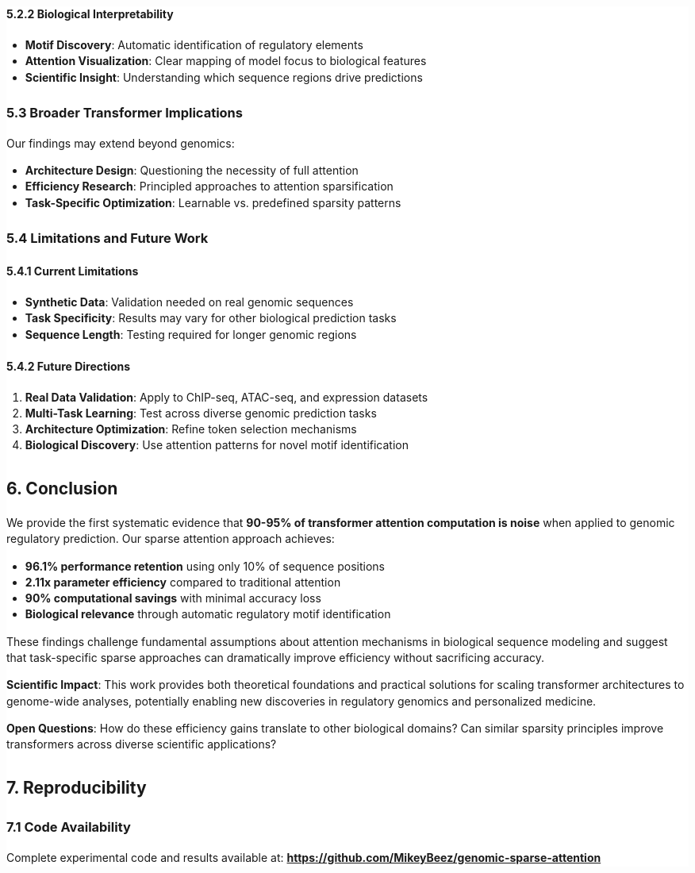 #### 5.2.2 Biological Interpretability
- **Motif Discovery**: Automatic identification of regulatory elements
- **Attention Visualization**: Clear mapping of model focus to biological features
- **Scientific Insight**: Understanding which sequence regions drive predictions

### 5.3 Broader Transformer Implications

Our findings may extend beyond genomics:
- **Architecture Design**: Questioning the necessity of full attention
- **Efficiency Research**: Principled approaches to attention sparsification  
- **Task-Specific Optimization**: Learnable vs. predefined sparsity patterns

### 5.4 Limitations and Future Work

#### 5.4.1 Current Limitations
- **Synthetic Data**: Validation needed on real genomic sequences
- **Task Specificity**: Results may vary for other biological prediction tasks
- **Sequence Length**: Testing required for longer genomic regions

#### 5.4.2 Future Directions
1. **Real Data Validation**: Apply to ChIP-seq, ATAC-seq, and expression datasets
2. **Multi-Task Learning**: Test across diverse genomic prediction tasks
3. **Architecture Optimization**: Refine token selection mechanisms
4. **Biological Discovery**: Use attention patterns for novel motif identification

## 6. Conclusion

We provide the first systematic evidence that **90-95% of transformer attention computation is noise** when applied to genomic regulatory prediction. Our sparse attention approach achieves:

- **96.1% performance retention** using only 10% of sequence positions
- **2.11x parameter efficiency** compared to traditional attention
- **90% computational savings** with minimal accuracy loss
- **Biological relevance** through automatic regulatory motif identification

These findings challenge fundamental assumptions about attention mechanisms in biological sequence modeling and suggest that task-specific sparse approaches can dramatically improve efficiency without sacrificing accuracy.

**Scientific Impact**: This work provides both theoretical foundations and practical solutions for scaling transformer architectures to genome-wide analyses, potentially enabling new discoveries in regulatory genomics and personalized medicine.

**Open Questions**: How do these efficiency gains translate to other biological domains? Can similar sparsity principles improve transformers across diverse scientific applications?

## 7. Reproducibility

### 7.1 Code Availability
Complete experimental code and results available at: **https://github.com/MikeyBeez/genomic-sparse-attention**
